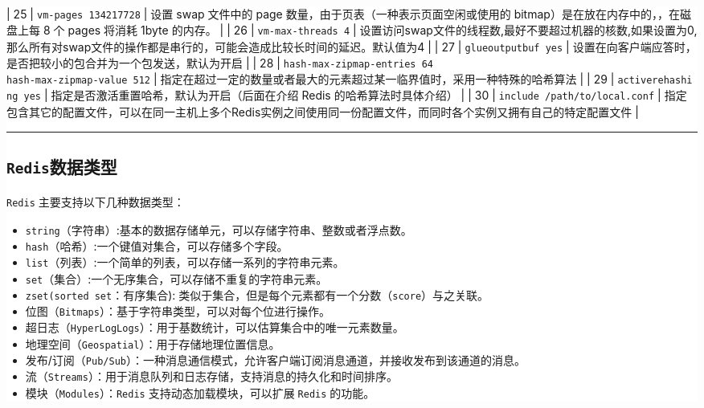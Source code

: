 | 25  | `vm-pages 134217728`                                                                                                                                                                                    | 设置 swap 文件中的 page 数量，由于页表（一种表示页面空闲或使用的 bitmap）是在放在内存中的，，在磁盘上每 8 个 pages 将消耗 1byte 的内存。                                                                                       |
| 26  | `vm-max-threads 4`                                                                                                                                                                                      | 设置访问swap文件的线程数,最好不要超过机器的核数,如果设置为0,那么所有对swap文件的操作都是串行的，可能会造成比较长时间的延迟。默认值为4                                                                                                    |
| 27  | `glueoutputbuf yes`                                                                                                                                                                                     | 设置在向客户端应答时，是否把较小的包合并为一个包发送，默认为开启                                                                                                                                             |
| 28  | `hash-max-zipmap-entries 64`<br>`hash-max-zipmap-value 512`                                                                                                                                             | 指定在超过一定的数量或者最大的元素超过某一临界值时，采用一种特殊的哈希算法                                                                                                                                        |
| 29  | `activerehashing yes`                                                                                                                                                                                   | 指定是否激活重置哈希，默认为开启（后面在介绍 Redis 的哈希算法时具体介绍）                                                                                                                                     |
| 30  | `include /path/to/local.conf`                                                                                                                                                                           | 指定包含其它的配置文件，可以在同一主机上多个Redis实例之间使用同一份配置文件，而同时各个实例又拥有自己的特定配置文件                                                                                                                 |

***



## `Redis`数据类型

`Redis` 主要支持以下几种数据类型：

- `string`（字符串）:基本的数据存储单元，可以存储字符串、整数或者浮点数。
- `hash`（哈希）:一个键值对集合，可以存储多个字段。
- `list`（列表）:一个简单的列表，可以存储一系列的字符串元素。
- `set`（集合）:一个无序集合，可以存储不重复的字符串元素。
- `zset(sorted set`：有序集合): 类似于集合，但是每个元素都有一个分数（`score`）与之关联。
- 位图（`Bitmaps`）：基于字符串类型，可以对每个位进行操作。
- 超日志（`HyperLogLogs`）：用于基数统计，可以估算集合中的唯一元素数量。
- 地理空间（`Geospatial`）：用于存储地理位置信息。
- 发布/订阅（`Pub/Sub`）：一种消息通信模式，允许客户端订阅消息通道，并接收发布到该通道的消息。
- 流（`Streams`）：用于消息队列和日志存储，支持消息的持久化和时间排序。
- 模块（`Modules`）：`Redis` 支持动态加载模块，可以扩展 `Redis` 的功能。